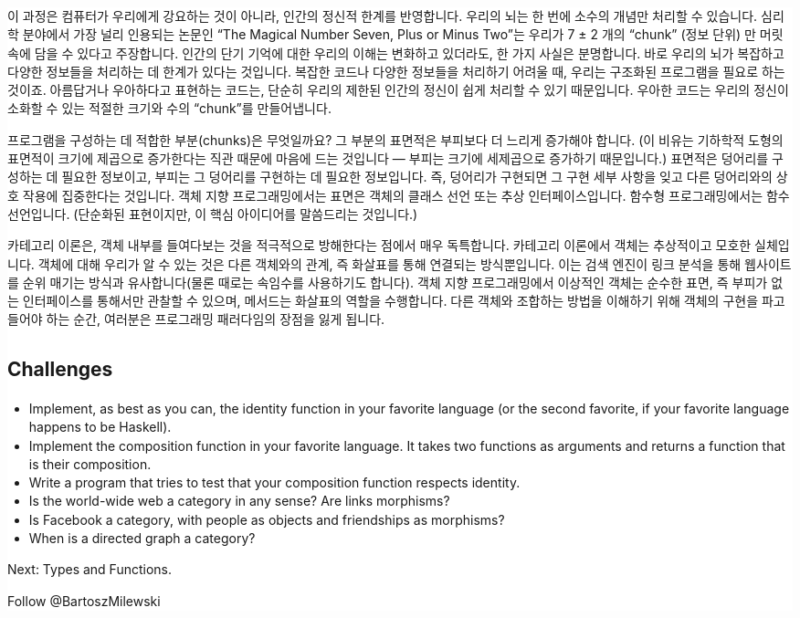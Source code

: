 이 과정은 컴퓨터가 우리에게 강요하는 것이 아니라, 인간의 정신적 한계를 반영합니다. 우리의 뇌는 한 번에 소수의 개념만 처리할 수 있습니다. 심리학 분야에서 가장 널리 인용되는 논문인 “The Magical Number Seven, Plus or Minus Two”는 우리가 7 ± 2 개의 “chunk” (정보 단위) 만 머릿속에 담을 수 있다고 주장합니다. 인간의 단기 기억에 대한 우리의 이해는 변화하고 있더라도, 한 가지 사실은 분명합니다. 바로 우리의 뇌가 복잡하고 다양한 정보들을 처리하는 데 한계가 있다는 것입니다. 복잡한 코드나 다양한 정보들을 처리하기 어려울 때, 우리는 구조화된 프로그램을 필요로 하는 것이죠. 아름답거나 우아하다고 표현하는 코드는, 단순히 우리의 제한된 인간의 정신이 쉽게 처리할 수 있기 때문입니다. 우아한 코드는 우리의 정신이 소화할 수 있는 적절한 크기와 수의 “chunk”를 만들어냅니다.

프로그램을 구성하는 데 적합한 부분(chunks)은 무엇일까요? 그 부분의 표면적은 부피보다 더 느리게 증가해야 합니다. (이 비유는 기하학적 도형의 표면적이 크기에 제곱으로 증가한다는 직관 때문에 마음에 드는 것입니다 — 부피는 크기에 세제곱으로 증가하기 때문입니다.) 표면적은 덩어리를 구성하는 데 필요한 정보이고, 부피는 그 덩어리를 구현하는 데 필요한 정보입니다. 즉, 덩어리가 구현되면 그 구현 세부 사항을 잊고 다른 덩어리와의 상호 작용에 집중한다는 것입니다. 객체 지향 프로그래밍에서는 표면은 객체의 클래스 선언 또는 추상 인터페이스입니다. 함수형 프로그래밍에서는 함수 선언입니다. (단순화된 표현이지만, 이 핵심 아이디어를 말씀드리는 것입니다.)

카테고리 이론은, 객체 내부를 들여다보는 것을 적극적으로 방해한다는 점에서 매우 독특합니다. 카테고리 이론에서 객체는 추상적이고 모호한 실체입니다. 객체에 대해 우리가 알 수 있는 것은 다른 객체와의 관계, 즉 화살표를 통해 연결되는 방식뿐입니다. 이는 검색 엔진이 링크 분석을 통해 웹사이트를 순위 매기는 방식과 유사합니다(물론 때로는 속임수를 사용하기도 합니다). 객체 지향 프로그래밍에서 이상적인 객체는 순수한 표면, 즉 부피가 없는 인터페이스를 통해서만 관찰할 수 있으며, 메서드는 화살표의 역할을 수행합니다. 다른 객체와 조합하는 방법을 이해하기 위해 객체의 구현을 파고들어야 하는 순간, 여러분은 프로그래밍 패러다임의 장점을 잃게 됩니다.

## Challenges

- Implement, as best as you can, the identity function in your favorite language (or the second favorite, if your favorite language happens to be Haskell).
- Implement the composition function in your favorite language. It takes two functions as arguments and returns a function that is their composition.
- Write a program that tries to test that your composition function respects identity.
- Is the world-wide web a category in any sense? Are links morphisms?
- Is Facebook a category, with people as objects and friendships as morphisms?
- When is a directed graph a category?

Next: Types and Functions.

Follow @BartoszMilewski

